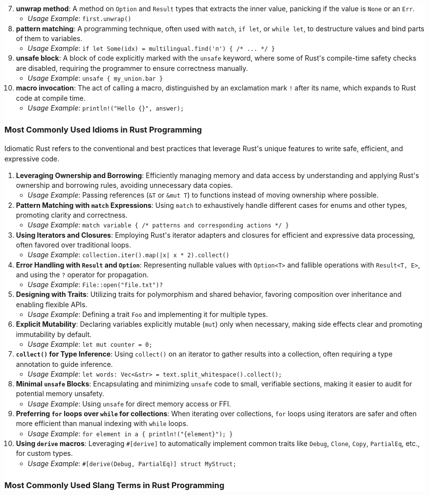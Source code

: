 7.  **unwrap method**: A method on `Option` and `Result` types that extracts the inner value, panicking if the value is `None` or an `Err`.
    *   *Usage Example*: `first.unwrap()`
8.  **pattern matching**: A programming technique, often used with `match`, `if let`, or `while let`, to destructure values and bind parts of them to variables.
    *   *Usage Example*: `if let Some(idx) = multilingual.find('п') { /* ... */ }`
9.  **unsafe block**: A block of code explicitly marked with the `unsafe` keyword, where some of Rust's compile-time safety checks are disabled, requiring the programmer to ensure correctness manually.
    *   *Usage Example*: `unsafe { my_union.bar }`
10. **macro invocation**: The act of calling a macro, distinguished by an exclamation mark `!` after its name, which expands to Rust code at compile time.
    *   *Usage Example*: `println!("Hello {}", answer);`

### Most Commonly Used Idioms in Rust Programming

Idiomatic Rust refers to the conventional and best practices that leverage Rust's unique features to write safe, efficient, and expressive code.

1.  **Leveraging Ownership and Borrowing**: Efficiently managing memory and data access by understanding and applying Rust's ownership and borrowing rules, avoiding unnecessary data copies.
    *   *Usage Example*: Passing references (`&T` or `&mut T`) to functions instead of moving ownership where possible.
2.  **Pattern Matching with `match` Expressions**: Using `match` to exhaustively handle different cases for enums and other types, promoting clarity and correctness.
    *   *Usage Example*: `match variable { /* patterns and corresponding actions */ }`
3.  **Using Iterators and Closures**: Employing Rust's iterator adapters and closures for efficient and expressive data processing, often favored over traditional loops.
    *   *Usage Example*: `collection.iter().map(|x| x * 2).collect()`
4.  **Error Handling with `Result` and `Option`**: Representing nullable values with `Option<T>` and fallible operations with `Result<T, E>`, and using the `?` operator for propagation.
    *   *Usage Example*: `File::open("file.txt")?`
5.  **Designing with Traits**: Utilizing traits for polymorphism and shared behavior, favoring composition over inheritance and enabling flexible APIs.
    *   *Usage Example*: Defining a trait `Foo` and implementing it for multiple types.
6.  **Explicit Mutability**: Declaring variables explicitly mutable (`mut`) only when necessary, making side effects clear and promoting immutability by default.
    *   *Usage Example*: `let mut counter = 0;`
7.  **`collect()` for Type Inference**: Using `collect()` on an iterator to gather results into a collection, often requiring a type annotation to guide inference.
    *   *Usage Example*: `let words: Vec<&str> = text.split_whitespace().collect();`
8.  **Minimal `unsafe` Blocks**: Encapsulating and minimizing `unsafe` code to small, verifiable sections, making it easier to audit for potential memory unsafety.
    *   *Usage Example*: Using `unsafe` for direct memory access or FFI.
9.  **Preferring `for` loops over `while` for collections**: When iterating over collections, `for` loops using iterators are safer and often more efficient than manual indexing with `while` loops.
    *   *Usage Example*: `for element in a { println!("{element}"); }`
10. **Using `derive` macros**: Leveraging `#[derive]` to automatically implement common traits like `Debug`, `Clone`, `Copy`, `PartialEq`, etc., for custom types.
    *   *Usage Example*: `#[derive(Debug, PartialEq)] struct MyStruct;`

### Most Commonly Used Slang Terms in Rust Programming

